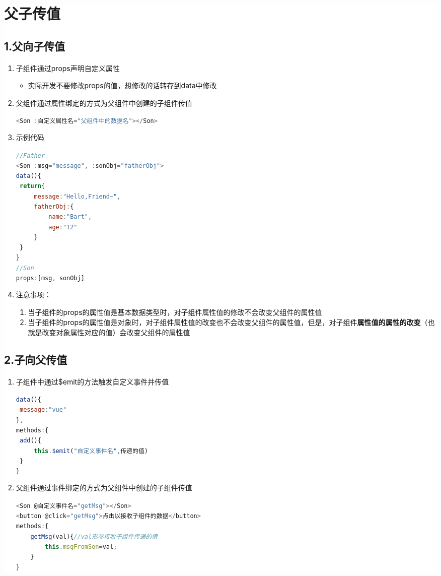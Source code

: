 # 父子传值

## 1.父向子传值

1. 子组件通过props声明自定义属性

   - 实际开发不要修改props的值，想修改的话转存到data中修改

2. 父组件通过属性绑定的方式为父组件中创建的子组件传值

   ```js
   <Son :自定义属性名="父组件中的数据名"></Son>
   ```

3. 示例代码

   ```js
   //Father
   <Son :msg="message", :sonObj="fatherObj">
   data(){
   	return{
   		message:"Hello,Friend~",
   		fatherObj:{
   			name:"Bart",
   			age:"12"
   		}
   	}
   }
   //Son
   props:[msg, sonObj]
   ```

4. 注意事项：

   1. 当子组件的props的属性值是基本数据类型时，对子组件属性值的修改不会改变父组件的属性值
   2. 当子组件的props的属性值是对象时，对子组件属性值的改变也不会改变父组件的属性值，但是，对子组件**属性值的属性的改变**（也就是改变对象属性对应的值）会改变父组件的属性值

## 2.子向父传值

1. 子组件中通过$emit的方法触发自定义事件并传值

   ```js
   data(){
   	message:"vue"
   },
   methods:{
   	add(){
   		this.$emit("自定义事件名",传递的值)
   	}
   }
   ```

2. 父组件通过事件绑定的方式为父组件中创建的子组件传值

   ```js
   <Son @自定义事件名="getMsg"></Son>
   <button @click="getMsg">点击以接收子组件的数据</button>
   methods:{
       getMsg(val){//val形参接收子组件传递的值
           this.msgFromSon=val;
       }
   }
   ```

